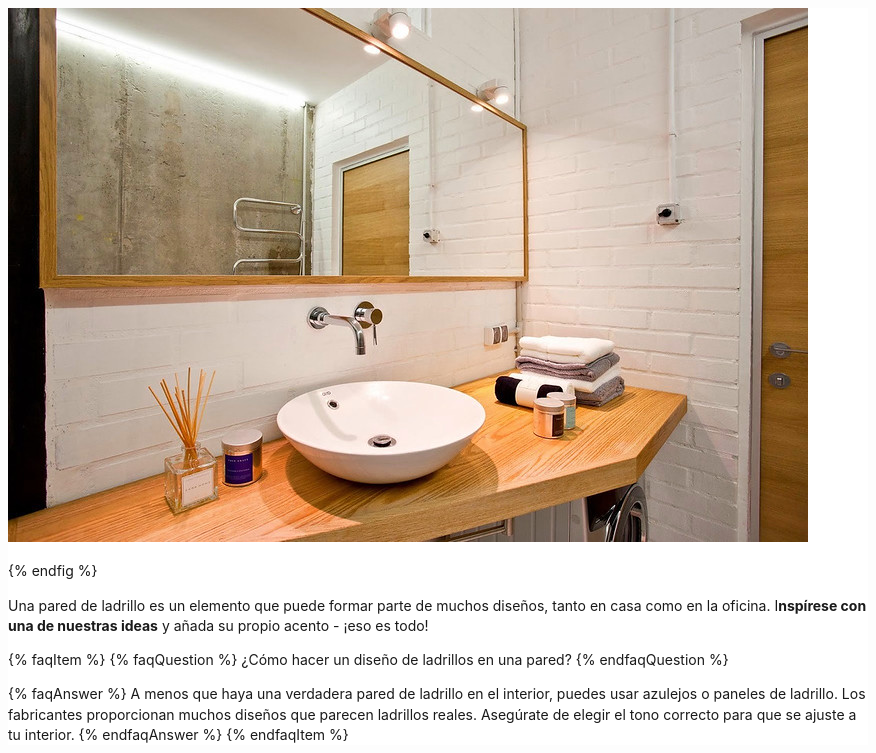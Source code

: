 ![Un baño blanco y minimalista y un diseño de pared de ladrillo](/uploads/biala-minimalistyczna-lazienka-sciana-z-cegly.jpg "Un baño blanco y minimalista y un diseño de pared de ladrillo")

{% endfig %}

Una pared de ladrillo es un elemento que puede formar parte de muchos diseños, tanto en casa como en la oficina. I**nspírese con una de nuestras ideas** y añada su propio acento - ¡eso es todo!

{% faqItem %}
{% faqQuestion %}
¿Cómo hacer un diseño de ladrillos en una pared?
{% endfaqQuestion %}

{% faqAnswer %}
A menos que haya una verdadera pared de ladrillo en el interior, puedes usar azulejos o paneles de ladrillo. Los fabricantes proporcionan muchos diseños que parecen ladrillos reales. Asegúrate de elegir el tono correcto para que se ajuste a tu interior.
{% endfaqAnswer %}
{% endfaqItem %}